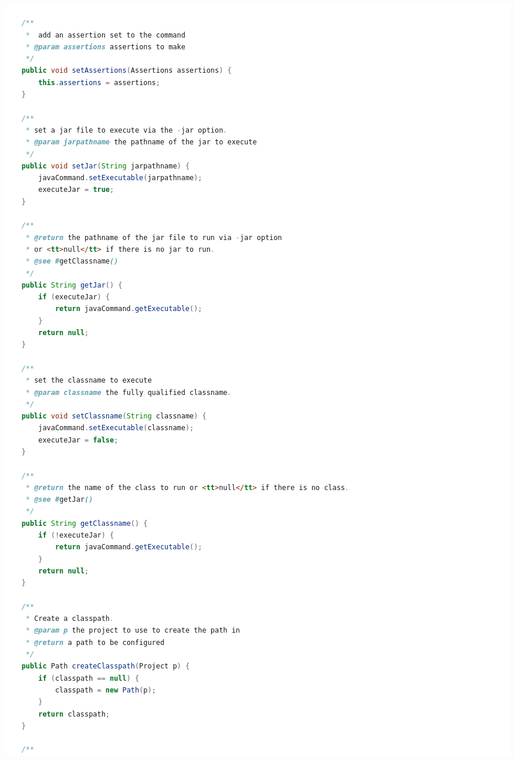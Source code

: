 ```java

    /**
     *  add an assertion set to the command
     * @param assertions assertions to make
     */
    public void setAssertions(Assertions assertions) {
        this.assertions = assertions;
    }

    /**
     * set a jar file to execute via the -jar option.
     * @param jarpathname the pathname of the jar to execute
     */
    public void setJar(String jarpathname) {
        javaCommand.setExecutable(jarpathname);
        executeJar = true;
    }

    /**
     * @return the pathname of the jar file to run via -jar option
     * or <tt>null</tt> if there is no jar to run.
     * @see #getClassname()
     */
    public String getJar() {
        if (executeJar) {
            return javaCommand.getExecutable();
        }
        return null;
    }

    /**
     * set the classname to execute
     * @param classname the fully qualified classname.
     */
    public void setClassname(String classname) {
        javaCommand.setExecutable(classname);
        executeJar = false;
    }

    /**
     * @return the name of the class to run or <tt>null</tt> if there is no class.
     * @see #getJar()
     */
    public String getClassname() {
        if (!executeJar) {
            return javaCommand.getExecutable();
        }
        return null;
    }

    /**
     * Create a classpath.
     * @param p the project to use to create the path in
     * @return a path to be configured
     */
    public Path createClasspath(Project p) {
        if (classpath == null) {
            classpath = new Path(p);
        }
        return classpath;
    }

    /**
```